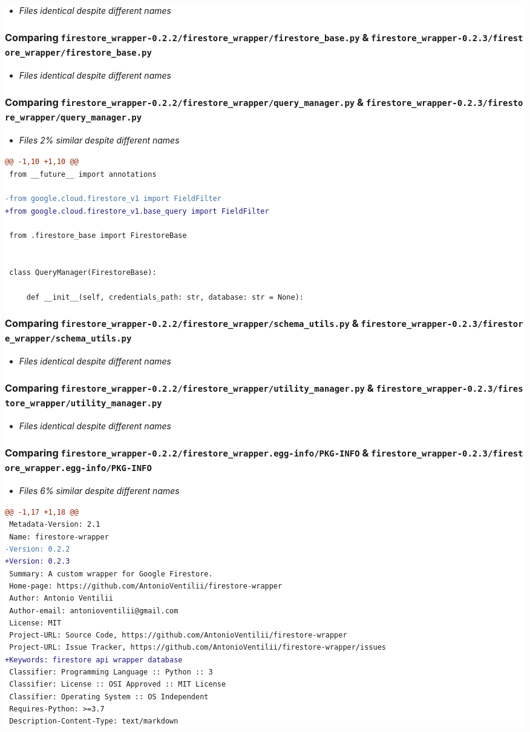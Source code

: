  * *Files identical despite different names*

### Comparing `firestore_wrapper-0.2.2/firestore_wrapper/firestore_base.py` & `firestore_wrapper-0.2.3/firestore_wrapper/firestore_base.py`

 * *Files identical despite different names*

### Comparing `firestore_wrapper-0.2.2/firestore_wrapper/query_manager.py` & `firestore_wrapper-0.2.3/firestore_wrapper/query_manager.py`

 * *Files 2% similar despite different names*

```diff
@@ -1,10 +1,10 @@
 from __future__ import annotations
 
-from google.cloud.firestore_v1 import FieldFilter
+from google.cloud.firestore_v1.base_query import FieldFilter
 
 from .firestore_base import FirestoreBase
 
 
 class QueryManager(FirestoreBase):
 
     def __init__(self, credentials_path: str, database: str = None):
```

### Comparing `firestore_wrapper-0.2.2/firestore_wrapper/schema_utils.py` & `firestore_wrapper-0.2.3/firestore_wrapper/schema_utils.py`

 * *Files identical despite different names*

### Comparing `firestore_wrapper-0.2.2/firestore_wrapper/utility_manager.py` & `firestore_wrapper-0.2.3/firestore_wrapper/utility_manager.py`

 * *Files identical despite different names*

### Comparing `firestore_wrapper-0.2.2/firestore_wrapper.egg-info/PKG-INFO` & `firestore_wrapper-0.2.3/firestore_wrapper.egg-info/PKG-INFO`

 * *Files 6% similar despite different names*

```diff
@@ -1,17 +1,18 @@
 Metadata-Version: 2.1
 Name: firestore-wrapper
-Version: 0.2.2
+Version: 0.2.3
 Summary: A custom wrapper for Google Firestore.
 Home-page: https://github.com/AntonioVentilii/firestore-wrapper
 Author: Antonio Ventilii
 Author-email: antonioventilii@gmail.com
 License: MIT
 Project-URL: Source Code, https://github.com/AntonioVentilii/firestore-wrapper
 Project-URL: Issue Tracker, https://github.com/AntonioVentilii/firestore-wrapper/issues
+Keywords: firestore api wrapper database
 Classifier: Programming Language :: Python :: 3
 Classifier: License :: OSI Approved :: MIT License
 Classifier: Operating System :: OS Independent
 Requires-Python: >=3.7
 Description-Content-Type: text/markdown
```